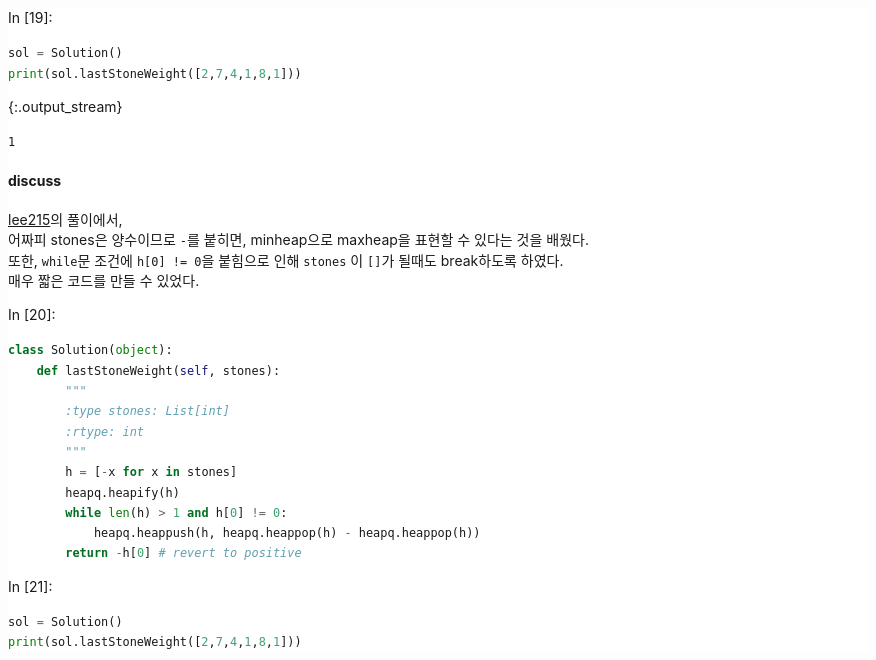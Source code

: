 </div>

<div class="prompt input_prompt">
In&nbsp;[19]:
</div>

<div class="input_area" markdown="1">

```python
sol = Solution()
print(sol.lastStoneWeight([2,7,4,1,8,1]))
```

</div>

{:.output_stream}

```
1

```

#### discuss

[lee215](https://leetcode.com/problems/last-stone-weight/discuss/294956/JavaC%2B%2BPython-Priority-Queue)의 풀이에서, <br>
어짜피 stones은 양수이므로 `-`를 붙히면, minheap으로 maxheap을 표현할 수 있다는 것을 배웠다. <br>
또한, `while`문 조건에 `h[0] != 0`을 붙힘으로 인해 `stones` 이 `[]`가 될때도 break하도록 하였다. <br>
매우 짧은 코드를 만들 수 있었다.

<div class="prompt input_prompt">
In&nbsp;[20]:
</div>

<div class="input_area" markdown="1">

```python
class Solution(object):
    def lastStoneWeight(self, stones):
        """
        :type stones: List[int]
        :rtype: int
        """
        h = [-x for x in stones]
        heapq.heapify(h)
        while len(h) > 1 and h[0] != 0:
            heapq.heappush(h, heapq.heappop(h) - heapq.heappop(h))
        return -h[0] # revert to positive
```

</div>

<div class="prompt input_prompt">
In&nbsp;[21]:
</div>

<div class="input_area" markdown="1">

```python
sol = Solution()
print(sol.lastStoneWeight([2,7,4,1,8,1]))
```
